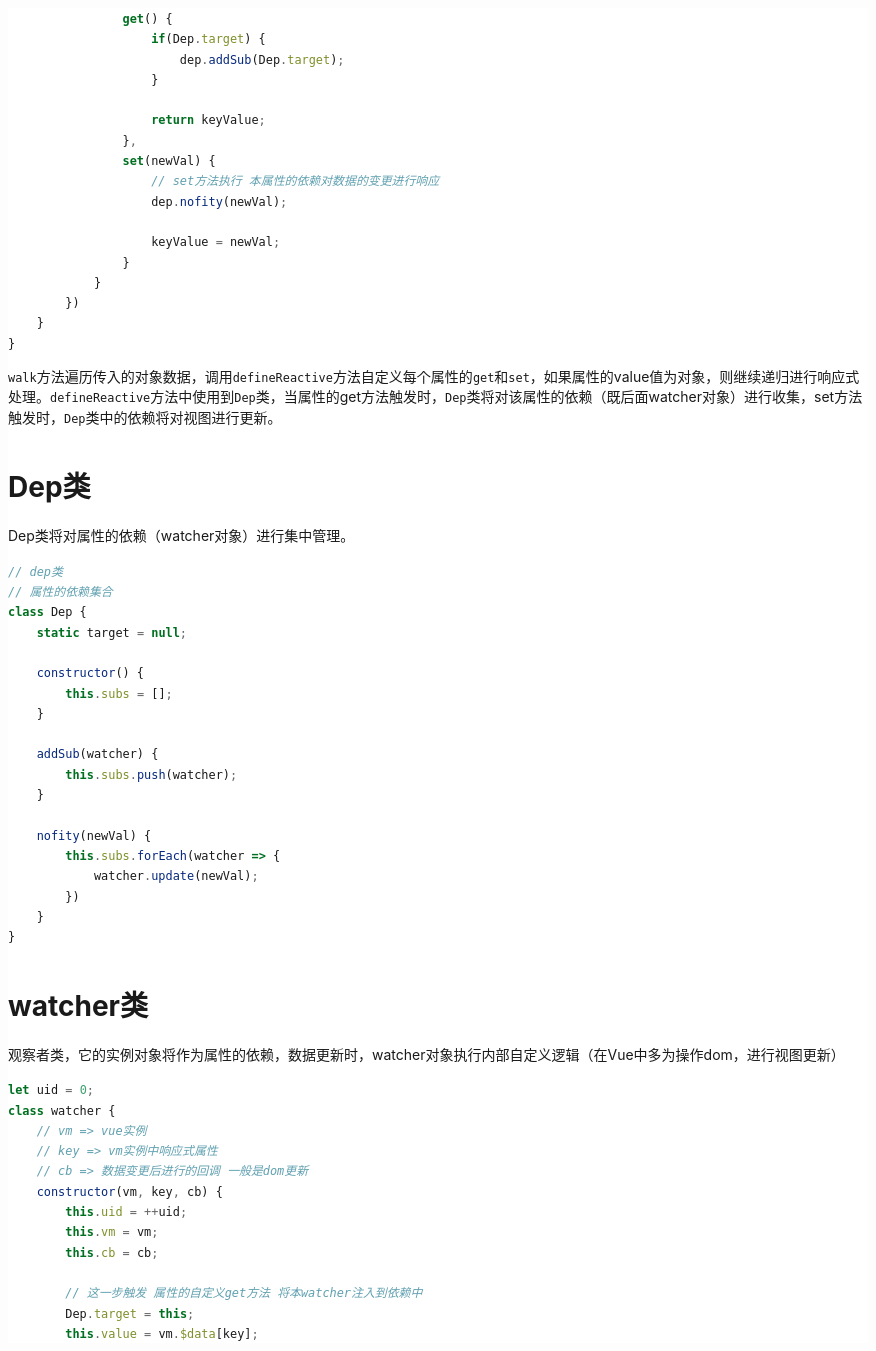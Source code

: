 ```js
                get() {
                    if(Dep.target) {
                        dep.addSub(Dep.target);
                    }

                    return keyValue;                        
                },
                set(newVal) {
                    // set方法执行 本属性的依赖对数据的变更进行响应
                    dep.nofity(newVal);

                    keyValue = newVal;
                }
            }
        })
    }
}
```
`walk`方法遍历传入的对象数据，调用`defineReactive`方法自定义每个属性的`get`和`set`，如果属性的value值为对象，则继续递归进行响应式处理。`defineReactive`方法中使用到`Dep`类，当属性的get方法触发时，`Dep`类将对该属性的依赖（既后面watcher对象）进行收集，set方法触发时，`Dep`类中的依赖将对视图进行更新。

# Dep类
Dep类将对属性的依赖（watcher对象）进行集中管理。
```js
// dep类 
// 属性的依赖集合
class Dep {
    static target = null;

    constructor() {
        this.subs = [];
    }

    addSub(watcher) {
        this.subs.push(watcher);
    }

    nofity(newVal) {
        this.subs.forEach(watcher => {
            watcher.update(newVal);
        })
    }
}
```


# watcher类
观察者类，它的实例对象将作为属性的依赖，数据更新时，watcher对象执行内部自定义逻辑（在Vue中多为操作dom，进行视图更新）
```js
let uid = 0;
class watcher {
    // vm => vue实例  
    // key => vm实例中响应式属性 
    // cb => 数据变更后进行的回调 一般是dom更新
    constructor(vm, key, cb) {
        this.uid = ++uid;
        this.vm = vm;
        this.cb = cb;

        // 这一步触发 属性的自定义get方法 将本watcher注入到依赖中
        Dep.target = this;
        this.value = vm.$data[key];
```